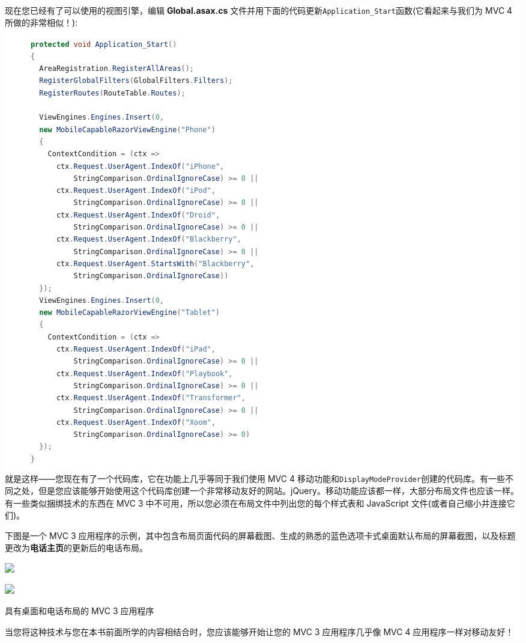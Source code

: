 现在您已经有了可以使用的视图引擎，编辑 **Global.asax.cs** 文件并用下面的代码更新`Application_Start`函数(它看起来与我们为 MVC 4 所做的非常相似！):

```cs
      protected void Application_Start()
      {
        AreaRegistration.RegisterAllAreas();
        RegisterGlobalFilters(GlobalFilters.Filters);
        RegisterRoutes(RouteTable.Routes);

        ViewEngines.Engines.Insert(0,
        new MobileCapableRazorViewEngine("Phone")
        {
          ContextCondition = (ctx =>
            ctx.Request.UserAgent.IndexOf("iPhone",
                StringComparison.OrdinalIgnoreCase) >= 0 ||
            ctx.Request.UserAgent.IndexOf("iPod",
                StringComparison.OrdinalIgnoreCase) >= 0 ||
            ctx.Request.UserAgent.IndexOf("Droid",
                StringComparison.OrdinalIgnoreCase) >= 0 ||
            ctx.Request.UserAgent.IndexOf("Blackberry",
                StringComparison.OrdinalIgnoreCase) >= 0 ||
            ctx.Request.UserAgent.StartsWith("Blackberry",
                StringComparison.OrdinalIgnoreCase))
        });
        ViewEngines.Engines.Insert(0,
        new MobileCapableRazorViewEngine("Tablet")
        {
          ContextCondition = (ctx =>
            ctx.Request.UserAgent.IndexOf("iPad",
                StringComparison.OrdinalIgnoreCase) >= 0 ||
            ctx.Request.UserAgent.IndexOf("Playbook",
                StringComparison.OrdinalIgnoreCase) >= 0 ||
            ctx.Request.UserAgent.IndexOf("Transformer",
                StringComparison.OrdinalIgnoreCase) >= 0 ||
            ctx.Request.UserAgent.IndexOf("Xoom",
                StringComparison.OrdinalIgnoreCase) >= 0)
        });
      }

```

就是这样——您现在有了一个代码库，它在功能上几乎等同于我们使用 MVC 4 移动功能和`DisplayModeProvider`创建的代码库。有一些不同之处，但是您应该能够开始使用这个代码库创建一个非常移动友好的网站。jQuery。移动功能应该都一样，大部分布局文件也应该一样。有一些类似捆绑技术的东西在 MVC 3 中不可用，所以您必须在布局文件中列出您的每个样式表和 JavaScript 文件(或者自己缩小并连接它们)。

下图是一个 MVC 3 应用程序的示例，其中包含布局页面代码的屏幕截图、生成的熟悉的蓝色选项卡式桌面默认布局的屏幕截图，以及标题更改为**电话主页**的更新后的电话布局。

![](../Images/image042.jpg)

![](../Images/image043.jpg)

具有桌面和电话布局的 MVC 3 应用程序

当您将这种技术与您在本书前面所学的内容相结合时，您应该能够开始让您的 MVC 3 应用程序几乎像 MVC 4 应用程序一样对移动友好！